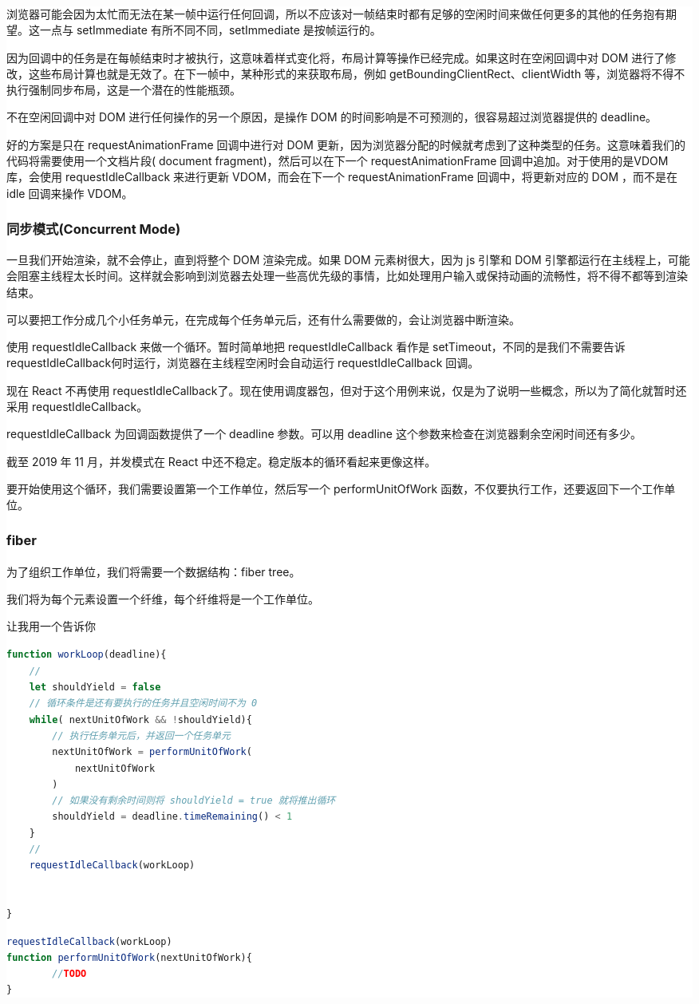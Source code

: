 

浏览器可能会因为太忙而无法在某一帧中运行任何回调，所以不应该对一帧结束时都有足够的空闲时间来做任何更多的其他的任务抱有期望。这一点与 setImmediate 有所不同不同，setImmediate 是按帧运行的。





因为回调中的任务是在每帧结束时才被执行，这意味着样式变化将，布局计算等操作已经完成。如果这时在空闲回调中对 DOM 进行了修改，这些布局计算也就是无效了。在下一帧中，某种形式的来获取布局，例如 getBoundingClientRect、clientWidth 等，浏览器将不得不执行强制同步布局，这是一个潜在的性能瓶颈。



不在空闲回调中对 DOM 进行任何操作的另一个原因，是操作 DOM 的时间影响是不可预测的，很容易超过浏览器提供的 deadline。



好的方案是只在 requestAnimationFrame 回调中进行对 DOM 更新，因为浏览器分配的时候就考虑到了这种类型的任务。这意味着我们的代码将需要使用一个文档片段( document fragment)，然后可以在下一个 requestAnimationFrame 回调中追加。对于使用的是VDOM 库，会使用 requestIdleCallback 来进行更新 VDOM，而会在下一个 requestAnimationFrame 回调中，将更新对应的 DOM ，而不是在idle 回调来操作 VDOM。



### 同步模式(Concurrent Mode)

一旦我们开始渲染，就不会停止，直到将整个 DOM 渲染完成。如果 DOM 元素树很大，因为 js 引擎和 DOM 引擎都运行在主线程上，可能会阻塞主线程太长时间。这样就会影响到浏览器去处理一些高优先级的事情，比如处理用户输入或保持动画的流畅性，将不得不都等到渲染结束。

可以要把工作分成几个小任务单元，在完成每个任务单元后，还有什么需要做的，会让浏览器中断渲染。

使用 requestIdleCallback 来做一个循环。暂时简单地把 requestIdleCallback 看作是 setTimeout，不同的是我们不需要告诉requestIdleCallback何时运行，浏览器在主线程空闲时会自动运行 requestIdleCallback 回调。

现在 React 不再使用 requestIdleCallback了。现在使用调度器包，但对于这个用例来说，仅是为了说明一些概念，所以为了简化就暂时还采用 requestIdleCallback。

requestIdleCallback 为回调函数提供了一个 deadline 参数。可以用 deadline 这个参数来检查在浏览器剩余空闲时间还有多少。

截至 2019 年 11 月，并发模式在 React 中还不稳定。稳定版本的循环看起来更像这样。

要开始使用这个循环，我们需要设置第一个工作单位，然后写一个 performUnitOfWork 函数，不仅要执行工作，还要返回下一个工作单位。

### fiber

为了组织工作单位，我们将需要一个数据结构：fiber tree。

我们将为每个元素设置一个纤维，每个纤维将是一个工作单位。

让我用一个告诉你


```js
function workLoop(deadline){
    //
    let shouldYield = false
    // 循环条件是还有要执行的任务并且空闲时间不为 0 
    while( nextUnitOfWork && !shouldYield){
        // 执行任务单元后，并返回一个任务单元
        nextUnitOfWork = performUnitOfWork(
            nextUnitOfWork
        )
        // 如果没有剩余时间则将 shouldYield = true 就将推出循环
        shouldYield = deadline.timeRemaining() < 1
    }
    // 
    requestIdleCallback(workLoop)

    
}
```
```js
requestIdleCallback(workLoop)
function performUnitOfWork(nextUnitOfWork){
        //TODO
}
```